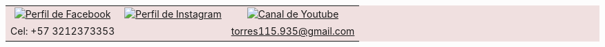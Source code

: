   <footer id="Contacto" style="background-color: rgb(240, 224, 224)">
    <table cellpadding="15" align="center">
      <tr>
        <td align="center">
          <a
            href="https://www.facebook.com/people/Carlos-Torres/100001250455546"
            target="_blank"
            ><img
              src="../assets/facebook logo.png"
              alt="Perfil de Facebook"
              height="30"
              width="30"
          /></a>
        </td>
        <td align="center">
          <a href="https://www.instagram.com/carlostorres74/" target="_blank"
            ><img
              src="../assets/instagram logo.png"
              alt="Perfil de Instagram"
              height="30"
              width="30"
          /></a>
        </td>
        <td align="center">
          <a
            href="https://www.youtube.com/user/WereW0lf74/featured"
            target="_blank"
            ><img
              src="../assets/youtube logo.png"
              alt="Canal de Youtube"
              height="30"
              width="30"
          /></a>
        </td>
      </tr>
      <tr>
        <td>Cel: +57 3212373353</td>
        <td></td>
        <td>
          <a href="mailto:torres115.935@gmail.com">torres115.935@gmail.com</a>
        </td>
      </tr>
    </table>
  </footer>
</body>
